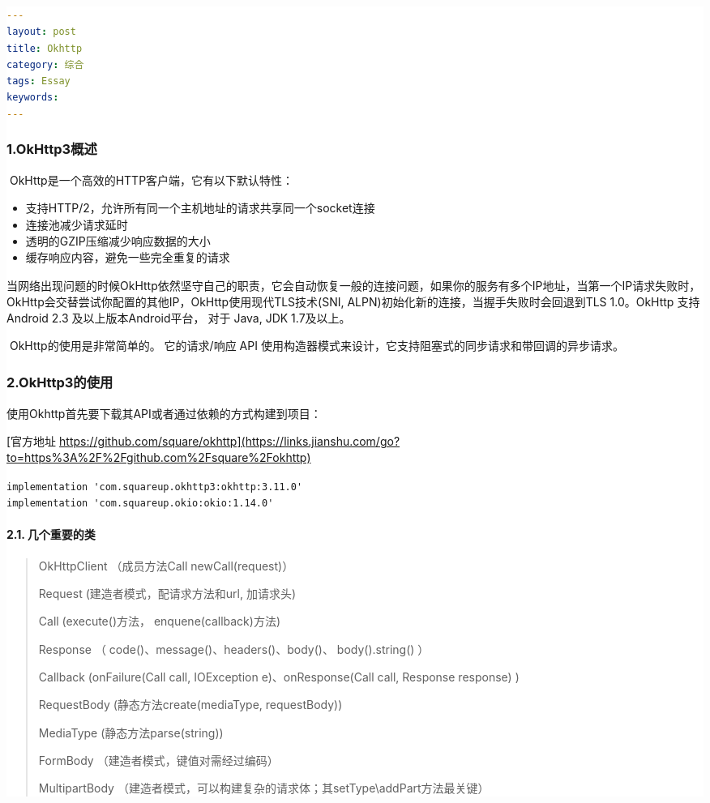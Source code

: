 ```yaml
---
layout: post
title: Okhttp
category: 综合
tags: Essay
keywords: 
---
```




### 1.OkHttp3概述

​    OkHttp是一个高效的HTTP客户端，它有以下默认特性：

- 支持HTTP/2，允许所有同一个主机地址的请求共享同一个socket连接
- 连接池减少请求延时
- 透明的GZIP压缩减少响应数据的大小
- 缓存响应内容，避免一些完全重复的请求

当网络出现问题的时候OkHttp依然坚守自己的职责，它会自动恢复一般的连接问题，如果你的服务有多个IP地址，当第一个IP请求失败时，OkHttp会交替尝试你配置的其他IP，OkHttp使用现代TLS技术(SNI, ALPN)初始化新的连接，当握手失败时会回退到TLS 1.0。OkHttp 支持 Android 2.3 及以上版本Android平台， 对于 Java, JDK 1.7及以上。

​    OkHttp的使用是非常简单的。 它的请求/响应 API 使用构造器模式来设计，它支持阻塞式的同步请求和带回调的异步请求。 



### 2.OkHttp3的使用

使用Okhttp首先要下载其API或者通过依赖的方式构建到项目：

[官方地址 https://github.com/square/okhttp](https://links.jianshu.com/go?to=https%3A%2F%2Fgithub.com%2Fsquare%2Fokhttp)

```
implementation 'com.squareup.okhttp3:okhttp:3.11.0'
implementation 'com.squareup.okio:okio:1.14.0'
```



#### 2.1. 几个重要的类

> OkHttpClient  （成员方法Call newCall(request)）
>
> Request  (建造者模式，配请求方法和url,  加请求头)
>
> Call  (execute()方法， enquene(callback)方法)
>
> Response  （ code()、message()、headers()、body()、 body().string() ）
>
> Callback   (onFailure(Call call, IOException e)、onResponse(Call call, Response response) )
>
> RequestBody   (静态方法create(mediaType, requestBody))
>
> MediaType   (静态方法parse(string))
>
> FormBody （建造者模式，键值对需经过编码）
>
> MultipartBody （建造者模式，可以构建复杂的请求体；其setType\addPart方法最关键）
